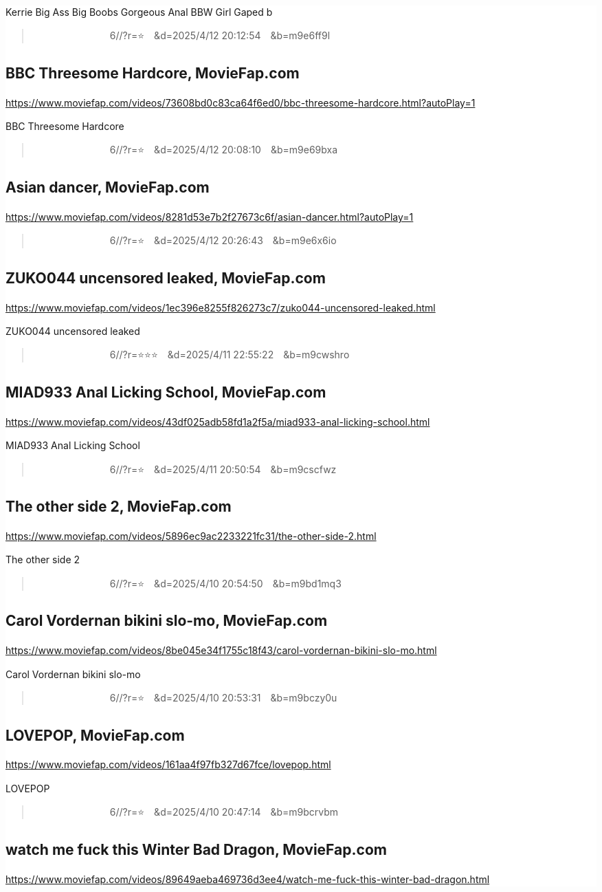 
Kerrie Big Ass Big Boobs Gorgeous Anal BBW Girl Gaped b

>　　　　　　　　6//?r=⭐　&d=2025/4/12 20:12:54　&b=m9e6ff9l
## BBC Threesome Hardcore, MovieFap.com
https://www.moviefap.com/videos/73608bd0c83ca64f6ed0/bbc-threesome-hardcore.html?autoPlay=1


BBC Threesome Hardcore

>　　　　　　　　6//?r=⭐　&d=2025/4/12 20:08:10　&b=m9e69bxa
## Asian dancer, MovieFap.com
https://www.moviefap.com/videos/8281d53e7b2f27673c6f/asian-dancer.html?autoPlay=1

>　　　　　　　　6//?r=⭐　&d=2025/4/12 20:26:43　&b=m9e6x6io
## ZUKO044 uncensored leaked, MovieFap.com
https://www.moviefap.com/videos/1ec396e8255f826273c7/zuko044-uncensored-leaked.html


ZUKO044 uncensored leaked

>　　　　　　　　6//?r=⭐⭐⭐　&d=2025/4/11 22:55:22　&b=m9cwshro
## MIAD933 Anal Licking School, MovieFap.com
https://www.moviefap.com/videos/43df025adb58fd1a2f5a/miad933-anal-licking-school.html


MIAD933 Anal Licking School

>　　　　　　　　6//?r=⭐　&d=2025/4/11 20:50:54　&b=m9cscfwz
## The other side 2, MovieFap.com
https://www.moviefap.com/videos/5896ec9ac2233221fc31/the-other-side-2.html


The other side 2

>　　　　　　　　6//?r=⭐　&d=2025/4/10 20:54:50　&b=m9bd1mq3
## Carol Vordernan bikini slo-mo, MovieFap.com
https://www.moviefap.com/videos/8be045e34f1755c18f43/carol-vordernan-bikini-slo-mo.html


Carol Vordernan bikini slo-mo

>　　　　　　　　6//?r=⭐　&d=2025/4/10 20:53:31　&b=m9bczy0u
## LOVEPOP, MovieFap.com
https://www.moviefap.com/videos/161aa4f97fb327d67fce/lovepop.html


LOVEPOP

>　　　　　　　　6//?r=⭐　&d=2025/4/10 20:47:14　&b=m9bcrvbm
## watch me fuck this Winter Bad Dragon, MovieFap.com
https://www.moviefap.com/videos/89649aeba469736d3ee4/watch-me-fuck-this-winter-bad-dragon.html
